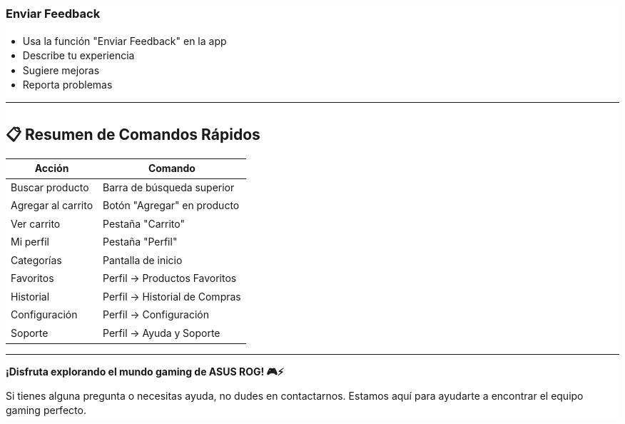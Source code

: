 ### Enviar Feedback
- Usa la función "Enviar Feedback" en la app
- Describe tu experiencia
- Sugiere mejoras
- Reporta problemas

---

## 📋 Resumen de Comandos Rápidos

| Acción | Comando |
|--------|---------|
| Buscar producto | Barra de búsqueda superior |
| Agregar al carrito | Botón "Agregar" en producto |
| Ver carrito | Pestaña "Carrito" |
| Mi perfil | Pestaña "Perfil" |
| Categorías | Pantalla de inicio |
| Favoritos | Perfil → Productos Favoritos |
| Historial | Perfil → Historial de Compras |
| Configuración | Perfil → Configuración |
| Soporte | Perfil → Ayuda y Soporte |

---

**¡Disfruta explorando el mundo gaming de ASUS ROG! 🎮⚡**

Si tienes alguna pregunta o necesitas ayuda, no dudes en contactarnos. Estamos aquí para ayudarte a encontrar el equipo gaming perfecto.
